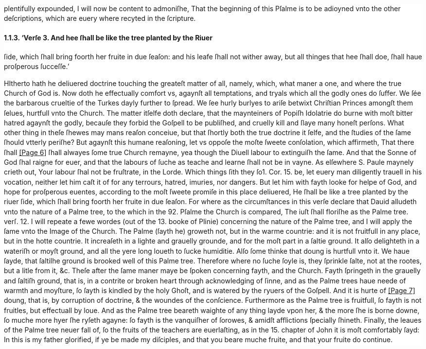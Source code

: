 plentifully expounded, I will now be content to admoniſhe, That the beginning
of this Pſalme is to be adioyned vnto the other deſcri­ptions, which are euery
where recyted in the ſcripture.

#### 1.1.3. ‘Verſe 3. And hee ſhall be like the tree planted by the Riuer
ſide, which ſhall bring foorth her fruite in due ſeaſon: and his leafe ſhall
not wither away, but all thinges that hee ſhall doe, ſhall haue proſperous
ſucceſſe.’

HItherto hath he deliuered doctrine touching the greateſt matter of all,
namely, which, what maner a one, and where the true Church of God is. Now doth
he effectually comfort vs, agaynſt all temptations, and tryals which all the
godly ones do ſuffer. We ſée the bar­barous crueltie of the Turkes dayly
further to ſpread. We ſee hurly burlyes to ariſe betwixt Chriſtian Prin­ces
amongſt them ſelues, hurtfull vnto the Church. The matter itſelfe doth
declare, that the maynteiners of Po­piſh Idolatrie do burne with moſt bitter
hatred agaynſt the godly, becauſe they forbid the Goſpell to be publi­ſhed,
and cruelly kill and ſlaye many honeſt perſons. What other thing in theſe
ſhewes may mans reaſon conceiue, but that ſhortly both the true doctrine it
ſelfe, and the ſtudies of the ſame ſhould vtterly periſhe? But agaynſt this
humane reaſoning, let vs oppoſe the moſte ſweete conſolation, which affirmeth,
That there ſhall [[Page
6]](http://eebo.chadwyck.com/downloadtiff?vid=18500&page=8) ſhall alwayes ſome
true Church remayne, yea though the Diuell labour to extinguiſh the ſame. And
that the Sonne of God ſhal raigne for euer, and that the labours of ſuche as
teache and learne ſhall not be in vayne. As elſewhere S. Paule maynely crieth
out, Your labour ſhal not be fruſtrate, in the Lorde. Which things ſith they
ſo1\. Cor. 15. be, let euery man diligently trauell in his vocation, nei­ther
let him caſt it of for any terrours, hatred, imuries, nor dangers. But let him
with fayth looke for helpe of God, and hope for proſperous euentes, according
to the moſt ſweete promiſe in this place deliuered, He ſhall be like a tree
planted by the riuer ſide, which ſhall bring foorth her fruite in due ſeaſon.
For where as the circumſtances in this verſe declare that Dauid alludeth vnto
the na­ture of a Palme tree, to the which in the 92. Pſalme the Church is
compared, The iuſt ſhall floriſhe as the Palme tree. verſ. 12. I will repeate
a fewe wordes (out of the 13. booke of Plinie) concerning the nature of the
Palme tree, and I will apply the ſame vnto the Image of the Church. The Palme
(ſayth he) groweth not, but in the warme countrie: and it is not fruitfull in
any place, but in the hotte countrie. It increaſeth in a lighte and grauelly
grounde, and for the moſt part in a ſaltie ground. It alſo de­lighteth in a
wateriſh or moyſt ground, and all the yere long loueth to ſucke humiditie.
Alſo ſome thinke that doung is hurtfull vnto it. We haue ſayde, that ſaltilhe
ground is brooked well of this Palme tree. Therefore where no ſuche ſoyle is,
they ſprinkle ſalte, not at the rootes, but a litle from it, &c. Theſe after
the ſame maner maye be ſpoken concerning fayth, and the Church. Fayth
ſprin­geth in the grauelly and ſaltiſh ground, that is, in a con­trite or
broken heart through acknowledging of ſinne, and as the Palme trees haue neede
of warmth and moyſture, ſo ſayth is kindled by the holy Ghoſt, and is watered
by the ryuers of the Goſpell. And it is hurte of [[Page
7]](http://eebo.chadwyck.com/downloadtiff?vid=18500&page=8) doung, that is, by
corruption of doctrine, & the woundes of the conſcience. Furthermore as the
Palme tree is fruitfull, ſo fayth is not fruitles, but effectuall by loue. And
as the Palme tree beareth waighte of any thing layde vpon her, & the more ſhe
is borne downe, ſo muche more hyer ſhe ryſeth agayne: ſo fayth is the
vanquiſher of ſorowes, & amidſt afflictions ſpecially ſhineth. Final­ly, the
leaues of the Palme tree neuer fall of, ſo the fruits of the teachers are
euerlaſting, as in the 15. chapter of John it is moſt comfortably ſayd: In
this is my father glo­rified, if ye be made my diſciples, and that you beare
muche fruite, and that your fruite do continue.
